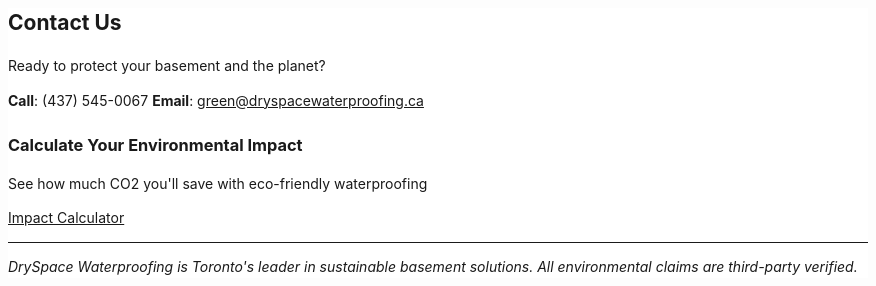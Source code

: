 ## Contact Us

Ready to protect your basement and the planet? 

**Call**: (437) 545-0067
**Email**: green@dryspacewaterproofing.ca

<div class="eco-calculator">
  <h3>Calculate Your Environmental Impact</h3>
  <p>See how much CO2 you'll save with eco-friendly waterproofing</p>
  <a href="/tools/eco-impact-calculator/" class="cta-button">Impact Calculator</a>
</div>

---

*DrySpace Waterproofing is Toronto's leader in sustainable basement solutions. All environmental claims are third-party verified.*
